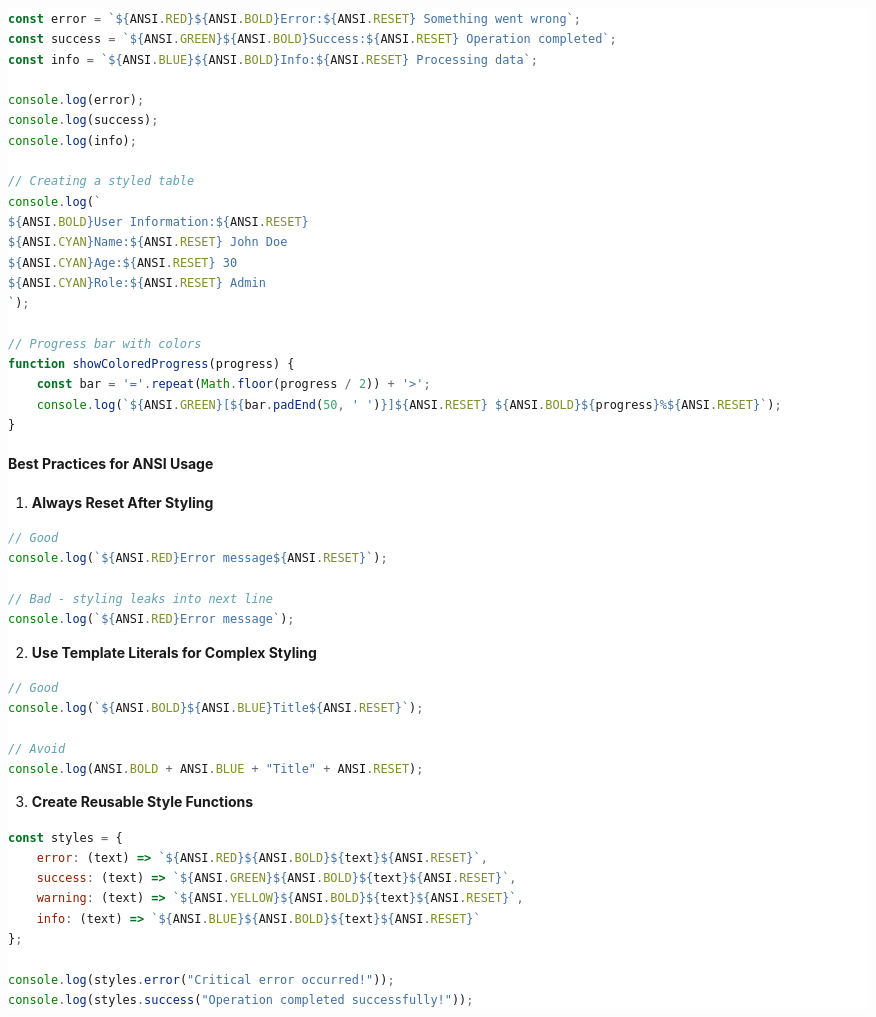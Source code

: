 ```javascript
const error = `${ANSI.RED}${ANSI.BOLD}Error:${ANSI.RESET} Something went wrong`;
const success = `${ANSI.GREEN}${ANSI.BOLD}Success:${ANSI.RESET} Operation completed`;
const info = `${ANSI.BLUE}${ANSI.BOLD}Info:${ANSI.RESET} Processing data`;

console.log(error);
console.log(success);
console.log(info);

// Creating a styled table
console.log(`
${ANSI.BOLD}User Information:${ANSI.RESET}
${ANSI.CYAN}Name:${ANSI.RESET} John Doe
${ANSI.CYAN}Age:${ANSI.RESET} 30
${ANSI.CYAN}Role:${ANSI.RESET} Admin
`);

// Progress bar with colors
function showColoredProgress(progress) {
    const bar = '='.repeat(Math.floor(progress / 2)) + '>';
    console.log(`${ANSI.GREEN}[${bar.padEnd(50, ' ')}]${ANSI.RESET} ${ANSI.BOLD}${progress}%${ANSI.RESET}`);
}
```

#### Best Practices for ANSI Usage

1. **Always Reset After Styling**
```javascript
// Good
console.log(`${ANSI.RED}Error message${ANSI.RESET}`);

// Bad - styling leaks into next line
console.log(`${ANSI.RED}Error message`);
```

2. **Use Template Literals for Complex Styling**
```javascript
// Good
console.log(`${ANSI.BOLD}${ANSI.BLUE}Title${ANSI.RESET}`);

// Avoid
console.log(ANSI.BOLD + ANSI.BLUE + "Title" + ANSI.RESET);
```

3. **Create Reusable Style Functions**
```javascript
const styles = {
    error: (text) => `${ANSI.RED}${ANSI.BOLD}${text}${ANSI.RESET}`,
    success: (text) => `${ANSI.GREEN}${ANSI.BOLD}${text}${ANSI.RESET}`,
    warning: (text) => `${ANSI.YELLOW}${ANSI.BOLD}${text}${ANSI.RESET}`,
    info: (text) => `${ANSI.BLUE}${ANSI.BOLD}${text}${ANSI.RESET}`
};

console.log(styles.error("Critical error occurred!"));
console.log(styles.success("Operation completed successfully!"));
```
